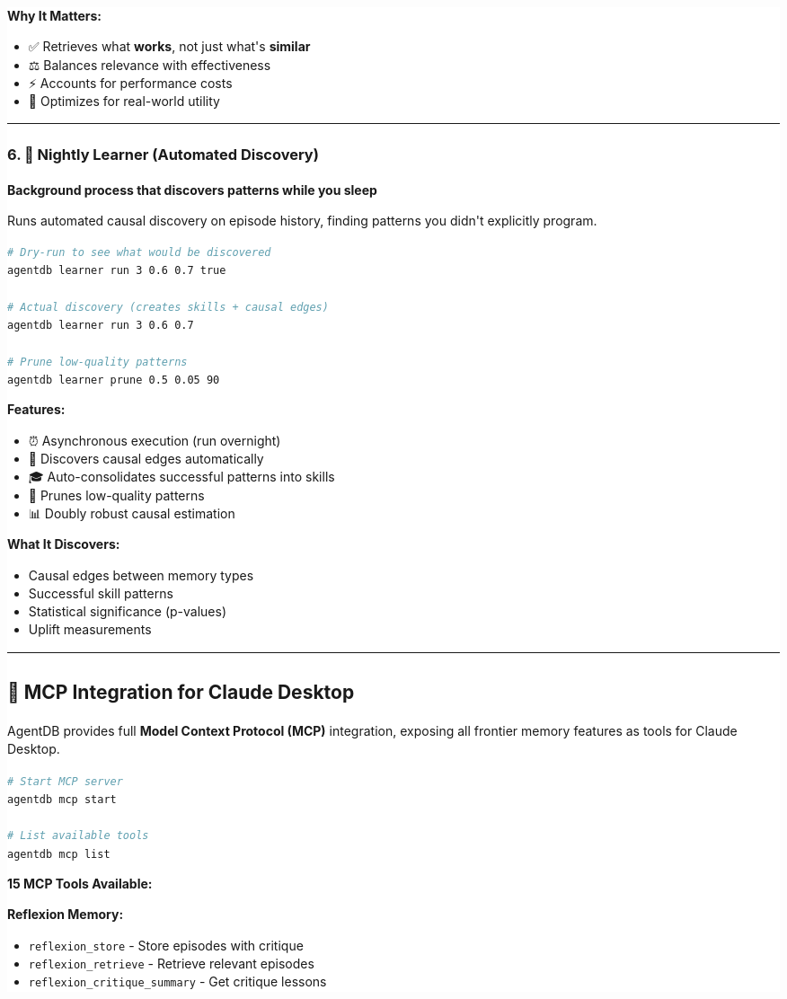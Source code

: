 **Why It Matters:**
- ✅ Retrieves what **works**, not just what's **similar**
- ⚖️ Balances relevance with effectiveness
- ⚡ Accounts for performance costs
- 🎯 Optimizes for real-world utility

---

### 6. 🌙 Nightly Learner (Automated Discovery)
**Background process that discovers patterns while you sleep**

Runs automated causal discovery on episode history, finding patterns you didn't explicitly program.

```bash
# Dry-run to see what would be discovered
agentdb learner run 3 0.6 0.7 true

# Actual discovery (creates skills + causal edges)
agentdb learner run 3 0.6 0.7

# Prune low-quality patterns
agentdb learner prune 0.5 0.05 90
```

**Features:**
- ⏰ Asynchronous execution (run overnight)
- 🔗 Discovers causal edges automatically
- 🎓 Auto-consolidates successful patterns into skills
- 🧹 Prunes low-quality patterns
- 📊 Doubly robust causal estimation

**What It Discovers:**
- Causal edges between memory types
- Successful skill patterns
- Statistical significance (p-values)
- Uplift measurements

---

## 🎨 MCP Integration for Claude Desktop

AgentDB provides full **Model Context Protocol (MCP)** integration, exposing all frontier memory features as tools for Claude Desktop.

```bash
# Start MCP server
agentdb mcp start

# List available tools
agentdb mcp list
```

**15 MCP Tools Available:**

**Reflexion Memory:**
- `reflexion_store` - Store episodes with critique
- `reflexion_retrieve` - Retrieve relevant episodes
- `reflexion_critique_summary` - Get critique lessons
